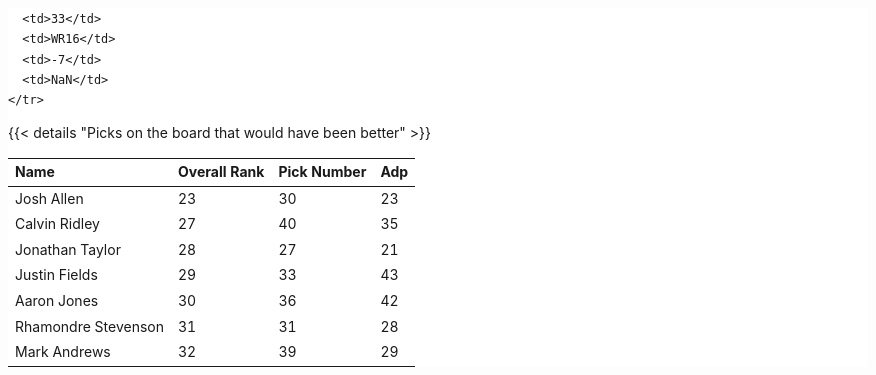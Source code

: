       <td>33</td>
      <td>WR16</td>
      <td>-7</td>
      <td>NaN</td>
    </tr>
  </tbody>
</table>

{{< details "Picks on the board that would have been better" >}}

<table  class="dataframe">
  <thead>
    <tr style="text-align: left;">
      <th>Name</th>
      <th>Overall Rank</th>
      <th>Pick Number</th>
      <th>Adp</th>
    </tr>
  </thead>
  <tbody>
    <tr>
      <td>Josh Allen</td>
      <td>23</td>
      <td>30</td>
      <td>23</td>
    </tr>
    <tr>
      <td>Calvin Ridley</td>
      <td>27</td>
      <td>40</td>
      <td>35</td>
    </tr>
    <tr>
      <td>Jonathan Taylor</td>
      <td>28</td>
      <td>27</td>
      <td>21</td>
    </tr>
    <tr>
      <td>Justin Fields</td>
      <td>29</td>
      <td>33</td>
      <td>43</td>
    </tr>
    <tr>
      <td>Aaron Jones</td>
      <td>30</td>
      <td>36</td>
      <td>42</td>
    </tr>
    <tr>
      <td>Rhamondre Stevenson</td>
      <td>31</td>
      <td>31</td>
      <td>28</td>
    </tr>
    <tr>
      <td>Mark Andrews</td>
      <td>32</td>
      <td>39</td>
      <td>29</td>
    </tr>
  </tbody>
</table>
